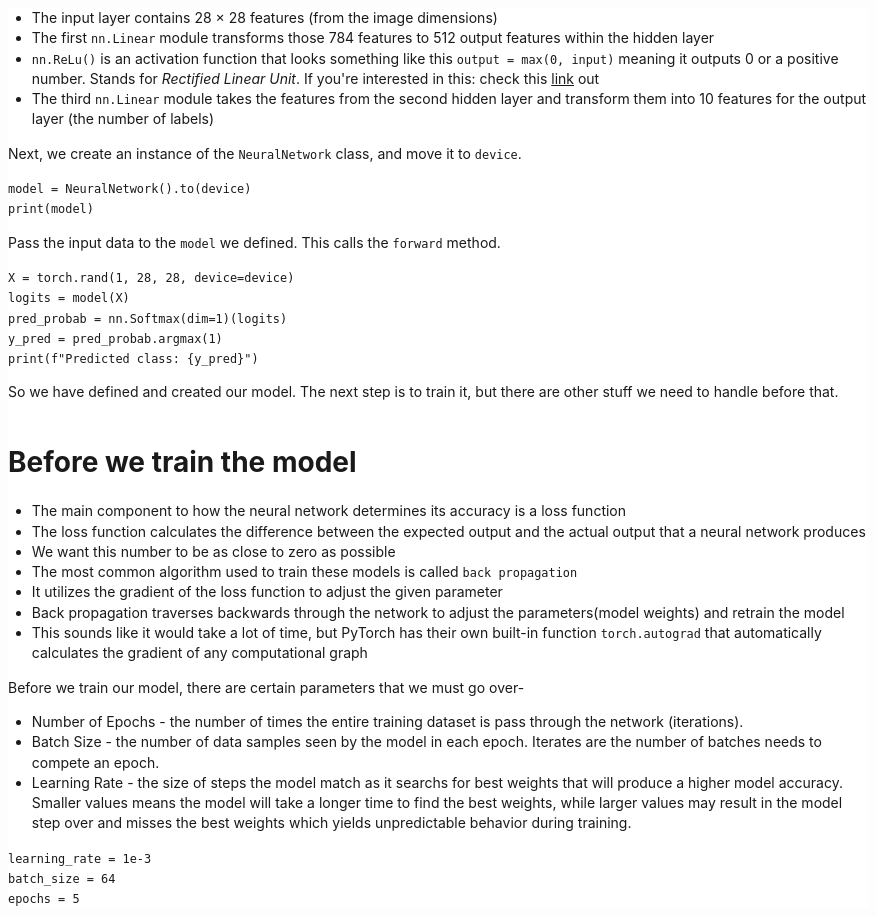 - The input layer contains 28 × 28 features (from the image dimensions)
- The first ``nn.Linear`` module transforms those 784 features to 512 output features within the hidden layer
- ``nn.ReLu()`` is an activation function that looks something like this ``output = max(0, input)`` meaning it outputs 0 or a positive number. Stands for *Rectified Linear Unit*. If you're interested in this: check this [link](https://www.analyticsvidhya.com/blog/2020/01/fundamentals-deep-learning-activation-functions-when-to-use-them/) out
-  The third ``nn.Linear`` module takes the features from the second hidden layer and transform them into 10 features for the output layer (the number of labels)

Next, we create an instance of the ``NeuralNetwork`` class, and move it to ``device``.
```
model = NeuralNetwork().to(device)
print(model)
```

Pass the input data to the ``model`` we defined. This calls the ``forward`` method.

```
X = torch.rand(1, 28, 28, device=device)
logits = model(X) 
pred_probab = nn.Softmax(dim=1)(logits)
y_pred = pred_probab.argmax(1)
print(f"Predicted class: {y_pred}")
```

So we have defined and created our model. The next step is to train it, but there are other stuff we need to handle before that.

# Before we train the model

- The main component to how the neural network determines its accuracy is a loss function
- The loss function calculates the difference between the expected output and the actual output that a neural network produces
- We want this number to be as close to zero as possible
- The most common algorithm used to train these models is called ``back propagation``
- It utilizes the gradient of the loss function to adjust the given parameter
- Back propagation traverses backwards through the network to adjust the parameters(model weights) and retrain the model
- This sounds like it would take a lot of time, but PyTorch has their own built-in function ``torch.autograd`` that automatically calculates the gradient of any computational graph

Before we train our model, there are certain parameters that we must go over-

- Number of Epochs - the number of times the entire training dataset is pass through the network (iterations).
- Batch Size - the number of data samples seen by the model in each epoch. Iterates are the number of batches needs to compete an epoch.
- Learning Rate - the size of steps the model match as it searchs for best weights that will produce a higher model accuracy. Smaller values means the model will take a longer time to find the best weights, while larger values may result in the model step over and misses the best weights which yields unpredictable behavior during training.

```
learning_rate = 1e-3
batch_size = 64
epochs = 5
```
